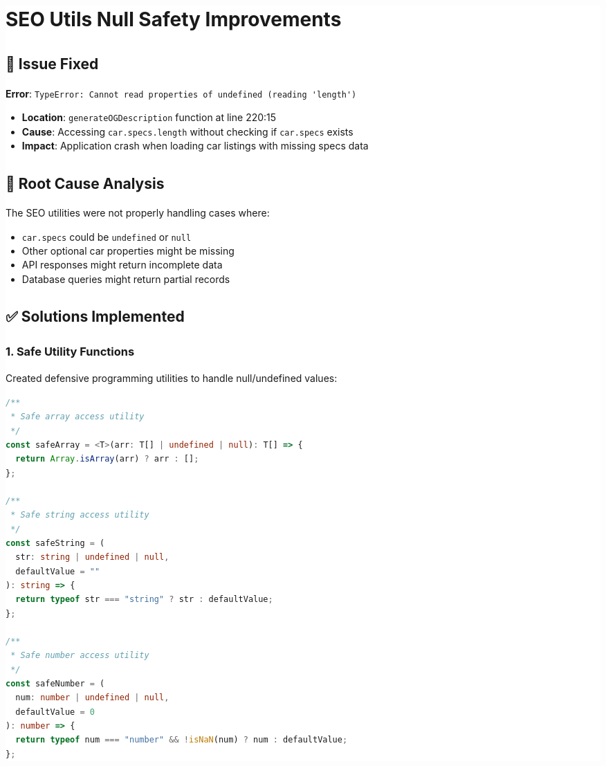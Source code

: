 # SEO Utils Null Safety Improvements

## 🐛 Issue Fixed

**Error**: `TypeError: Cannot read properties of undefined (reading 'length')`

- **Location**: `generateOGDescription` function at line 220:15
- **Cause**: Accessing `car.specs.length` without checking if `car.specs` exists
- **Impact**: Application crash when loading car listings with missing specs data

## 🔧 Root Cause Analysis

The SEO utilities were not properly handling cases where:

- `car.specs` could be `undefined` or `null`
- Other optional car properties might be missing
- API responses might return incomplete data
- Database queries might return partial records

## ✅ Solutions Implemented

### 1. **Safe Utility Functions**

Created defensive programming utilities to handle null/undefined values:

```typescript
/**
 * Safe array access utility
 */
const safeArray = <T>(arr: T[] | undefined | null): T[] => {
  return Array.isArray(arr) ? arr : [];
};

/**
 * Safe string access utility
 */
const safeString = (
  str: string | undefined | null,
  defaultValue = ""
): string => {
  return typeof str === "string" ? str : defaultValue;
};

/**
 * Safe number access utility
 */
const safeNumber = (
  num: number | undefined | null,
  defaultValue = 0
): number => {
  return typeof num === "number" && !isNaN(num) ? num : defaultValue;
};
```
